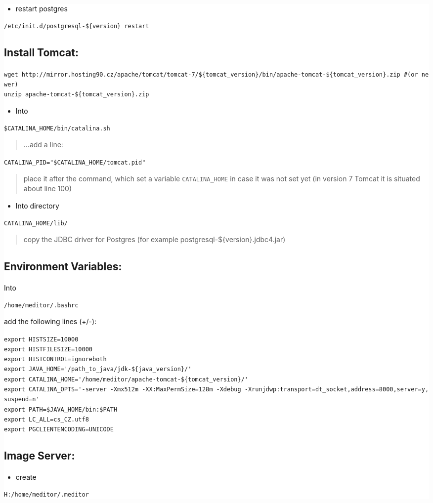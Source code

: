   * restart postgres
```
/etc/init.d/postgresql-${version} restart
```

## Install Tomcat: ##

```
wget http://mirror.hosting90.cz/apache/tomcat/tomcat-7/${tomcat_version}/bin/apache-tomcat-${tomcat_version}.zip #(or newer)
unzip apache-tomcat-${tomcat_version}.zip
```
  * Into
```
$CATALINA_HOME/bin/catalina.sh
```
> ...add a line:
```
CATALINA_PID="$CATALINA_HOME/tomcat.pid"
```
> place it after the command, which set a variable `CATALINA_HOME` in case it was not set yet (in version 7 Tomcat it is situated about line 100)

  * Into directory
```
CATALINA_HOME/lib/
```
> copy the JDBC driver for Postgres (for example postgresql-${version}.jdbc4.jar)

## Environment Variables: ##

Into
```
/home/meditor/.bashrc
```
add the following lines (+/-):
```
export HISTSIZE=10000
export HISTFILESIZE=10000
export HISTCONTROL=ignoreboth
export JAVA_HOME='/path_to_java/jdk-${java_version}/'
export CATALINA_HOME='/home/meditor/apache-tomcat-${tomcat_version}/'
export CATALINA_OPTS='-server -Xmx512m -XX:MaxPermSize=128m -Xdebug -Xrunjdwp:transport=dt_socket,address=8000,server=y,suspend=n'
export PATH=$JAVA_HOME/bin:$PATH
export LC_ALL=cs_CZ.utf8
export PGCLIENTENCODING=UNICODE
```

## Image Server: ##

  * create
```
H:/home/meditor/.meditor
```
